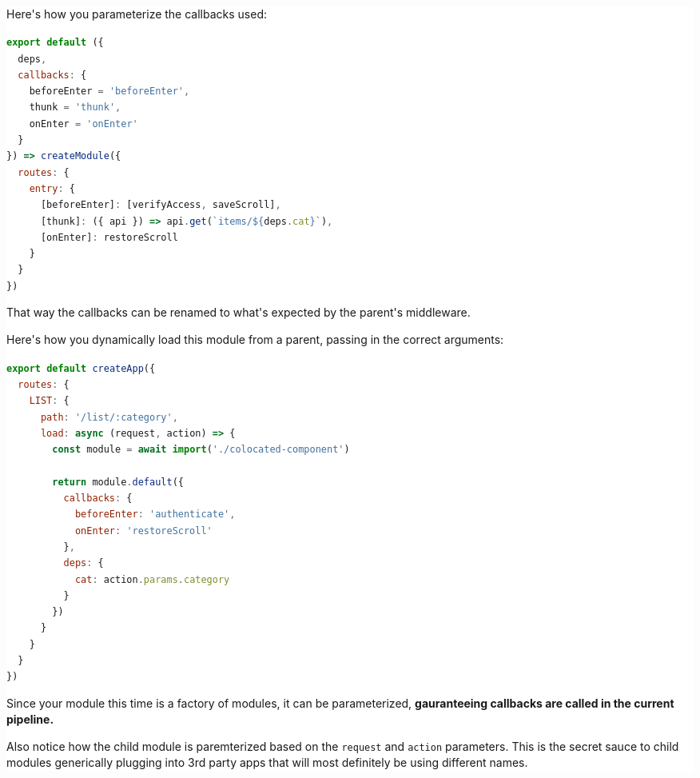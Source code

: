 
Here's how you parameterize the callbacks used:

```js
export default ({
  deps,
  callbacks: {
    beforeEnter = 'beforeEnter',
    thunk = 'thunk',
    onEnter = 'onEnter'
  }
}) => createModule({
  routes: {
    entry: {
      [beforeEnter]: [verifyAccess, saveScroll],
      [thunk]: ({ api }) => api.get(`items/${deps.cat}`),
      [onEnter]: restoreScroll
    } 
  }
})
```

That way the callbacks can be renamed to what's expected by the parent's middleware.

Here's how you dynamically load this module from a parent, passing in the correct arguments:

```js
export default createApp({
  routes: {
    LIST: {
      path: '/list/:category',
      load: async (request, action) => {
        const module = await import('./colocated-component')
        
        return module.default({ 
          callbacks: {
            beforeEnter: 'authenticate',
            onEnter: 'restoreScroll'
          },
          deps: {
            cat: action.params.category
          }
        })
      }
    }
  }
})
```

Since your module this time is a factory of modules, it can be parameterized, **gauranteeing callbacks are called in the current pipeline.** 

Also notice how the child module is paremterized based on the `request` and `action` parameters. This is the secret sauce to child modules generically plugging into 3rd party apps that will most definitely be using different names. 
